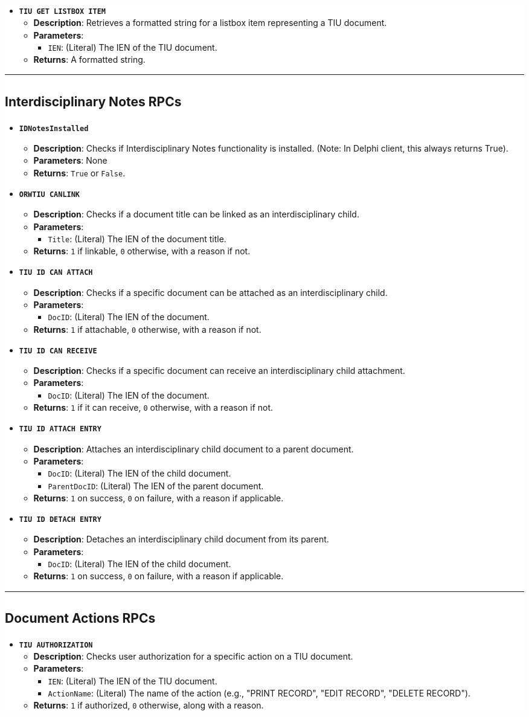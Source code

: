 *   **`TIU GET LISTBOX ITEM`**
    *   **Description**: Retrieves a formatted string for a listbox item representing a TIU document.
    *   **Parameters**:
        *   `IEN`: (Literal) The IEN of the TIU document.
    *   **Returns**: A formatted string.

---

## Interdisciplinary Notes RPCs

*   **`IDNotesInstalled`**
    *   **Description**: Checks if Interdisciplinary Notes functionality is installed. (Note: In Delphi client, this always returns True).
    *   **Parameters**: None
    *   **Returns**: `True` or `False`.

*   **`ORWTIU CANLINK`**
    *   **Description**: Checks if a document title can be linked as an interdisciplinary child.
    *   **Parameters**:
        *   `Title`: (Literal) The IEN of the document title.
    *   **Returns**: `1` if linkable, `0` otherwise, with a reason if not.

*   **`TIU ID CAN ATTACH`**
    *   **Description**: Checks if a specific document can be attached as an interdisciplinary child.
    *   **Parameters**:
        *   `DocID`: (Literal) The IEN of the document.
    *   **Returns**: `1` if attachable, `0` otherwise, with a reason if not.

*   **`TIU ID CAN RECEIVE`**
    *   **Description**: Checks if a specific document can receive an interdisciplinary child attachment.
    *   **Parameters**:
        *   `DocID`: (Literal) The IEN of the document.
    *   **Returns**: `1` if it can receive, `0` otherwise, with a reason if not.

*   **`TIU ID ATTACH ENTRY`**
    *   **Description**: Attaches an interdisciplinary child document to a parent document.
    *   **Parameters**:
        *   `DocID`: (Literal) The IEN of the child document.
        *   `ParentDocID`: (Literal) The IEN of the parent document.
    *   **Returns**: `1` on success, `0` on failure, with a reason if applicable.

*   **`TIU ID DETACH ENTRY`**
    *   **Description**: Detaches an interdisciplinary child document from its parent.
    *   **Parameters**:
        *   `DocID`: (Literal) The IEN of the child document.
    *   **Returns**: `1` on success, `0` on failure, with a reason if applicable.

---

## Document Actions RPCs

*   **`TIU AUTHORIZATION`**
    *   **Description**: Checks user authorization for a specific action on a TIU document.
    *   **Parameters**:
        *   `IEN`: (Literal) The IEN of the TIU document.
        *   `ActionName`: (Literal) The name of the action (e.g., "PRINT RECORD", "EDIT RECORD", "DELETE RECORD").
    *   **Returns**: `1` if authorized, `0` otherwise, along with a reason.
